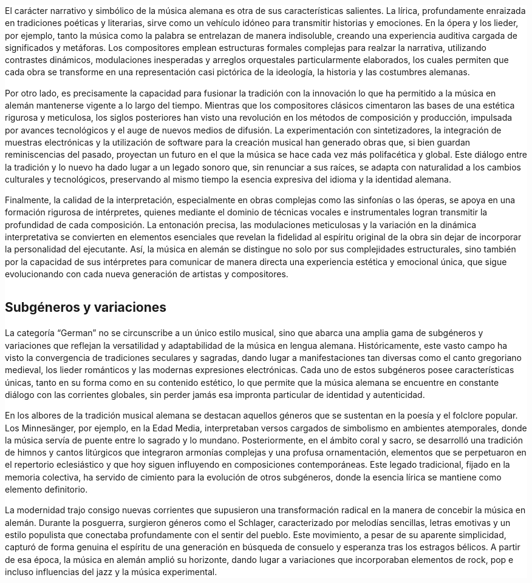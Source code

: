 El carácter narrativo y simbólico de la música alemana es otra de sus características salientes. La lírica, profundamente enraizada en tradiciones poéticas y literarias, sirve como un vehículo idóneo para transmitir historias y emociones. En la ópera y los lieder, por ejemplo, tanto la música como la palabra se entrelazan de manera indisoluble, creando una experiencia auditiva cargada de significados y metáforas. Los compositores emplean estructuras formales complejas para realzar la narrativa, utilizando contrastes dinámicos, modulaciones inesperadas y arreglos orquestales particularmente elaborados, los cuales permiten que cada obra se transforme en una representación casi pictórica de la ideología, la historia y las costumbres alemanas.

Por otro lado, es precisamente la capacidad para fusionar la tradición con la innovación lo que ha permitido a la música en alemán mantenerse vigente a lo largo del tiempo. Mientras que los compositores clásicos cimentaron las bases de una estética rigurosa y meticulosa, los siglos posteriores han visto una revolución en los métodos de composición y producción, impulsada por avances tecnológicos y el auge de nuevos medios de difusión. La experimentación con sintetizadores, la integración de muestras electrónicas y la utilización de software para la creación musical han generado obras que, si bien guardan reminiscencias del pasado, proyectan un futuro en el que la música se hace cada vez más polifacética y global. Este diálogo entre la tradición y lo nuevo ha dado lugar a un legado sonoro que, sin renunciar a sus raíces, se adapta con naturalidad a los cambios culturales y tecnológicos, preservando al mismo tiempo la esencia expresiva del idioma y la identidad alemana.

Finalmente, la calidad de la interpretación, especialmente en obras complejas como las sinfonías o las óperas, se apoya en una formación rigurosa de intérpretes, quienes mediante el dominio de técnicas vocales e instrumentales logran transmitir la profundidad de cada composición. La entonación precisa, las modulaciones meticulosas y la variación en la dinámica interpretativa se convierten en elementos esenciales que revelan la fidelidad al espíritu original de la obra sin dejar de incorporar la personalidad del ejecutante. Así, la música en alemán se distingue no solo por sus complejidades estructurales, sino también por la capacidad de sus intérpretes para comunicar de manera directa una experiencia estética y emocional única, que sigue evolucionando con cada nueva generación de artistas y compositores.


## Subgéneros y variaciones

La categoría “German” no se circunscribe a un único estilo musical, sino que abarca una amplia gama de subgéneros y variaciones que reflejan la versatilidad y adaptabilidad de la música en lengua alemana. Históricamente, este vasto campo ha visto la convergencia de tradiciones seculares y sagradas, dando lugar a manifestaciones tan diversas como el canto gregoriano medieval, los lieder románticos y las modernas expresiones electrónicas. Cada uno de estos subgéneros posee características únicas, tanto en su forma como en su contenido estético, lo que permite que la música alemana se encuentre en constante diálogo con las corrientes globales, sin perder jamás esa impronta particular de identidad y autenticidad.

En los albores de la tradición musical alemana se destacan aquellos géneros que se sustentan en la poesía y el folclore popular. Los Minnesänger, por ejemplo, en la Edad Media, interpretaban versos cargados de simbolismo en ambientes atemporales, donde la música servía de puente entre lo sagrado y lo mundano. Posteriormente, en el ámbito coral y sacro, se desarrolló una tradición de himnos y cantos litúrgicos que integraron armonías complejas y una profusa ornamentación, elementos que se perpetuaron en el repertorio eclesiástico y que hoy siguen influyendo en composiciones contemporáneas. Este legado tradicional, fijado en la memoria colectiva, ha servido de cimiento para la evolución de otros subgéneros, donde la esencia lírica se mantiene como elemento definitorio.

La modernidad trajo consigo nuevas corrientes que supusieron una transformación radical en la manera de concebir la música en alemán. Durante la posguerra, surgieron géneros como el Schlager, caracterizado por melodías sencillas, letras emotivas y un estilo populista que conectaba profundamente con el sentir del pueblo. Este movimiento, a pesar de su aparente simplicidad, capturó de forma genuina el espíritu de una generación en búsqueda de consuelo y esperanza tras los estragos bélicos. A partir de esa época, la música en alemán amplió su horizonte, dando lugar a variaciones que incorporaban elementos de rock, pop e incluso influencias del jazz y la música experimental.

